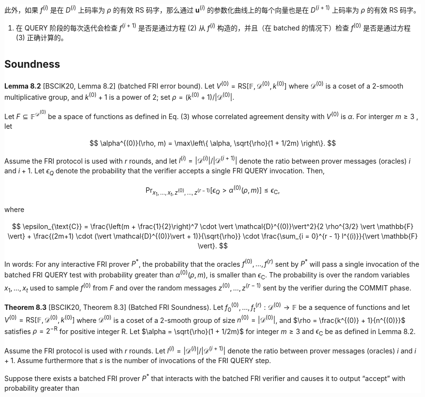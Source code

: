此外，如果 $f^{(i)}$ 是在 $D^{(i)}$ 上码率为 $\rho$ 的有效 RS 码字，那么通过 $\mathbf{u}^{(i)}$ 的参数化曲线上的每个向量也是在 $D^{(i+1)}$ 上码率为 $\rho$ 的有效 RS 码字。

1. 在 QUERY 阶段的每次迭代会检查 $f^{(i+1)}$ 是否是通过方程 $(2)$ 从 $f^{(i)}$ 构造的，并且（在 batched 的情况下）检查 $f^{(0)}$ 是否是通过方程 $(3)$ 正确计算的。

## Soundness

**Lemma 8.2** [BSCIK20, Lemma 8.2] (batched FRI error bound). Let $V^{(0)} = \text{RS}[\mathbb{F}, \mathcal{D}^{(0)}, k^{(0)}]$ where $\mathcal{D}^{(0)}$ is a coset of a $2$-smooth multiplicative group, and $k^{(0)} + 1$ is a power of $2$; set $\rho = (k^{(0)} + 1)/|\mathcal{D}^{(0)}|$. 

Let $F \subseteq \mathbb{F}^{\mathcal{D}^{(0)}}$ be a space of functions as defined in Eq. $(3)$ whose correlated agreement density with $V^{(0)}$ is $\alpha$. For interger $m \ge 3$ , let

$$
\alpha^{(0)}(\rho, m) = \max\left\{ \alpha, \sqrt{\rho}(1 + 1/2m) \right\}.
$$

Assume the FRI protocol is used with $r$ rounds, and let $l^{(i)} = |\mathcal{D}^{(i)}|/|\mathcal{D}^{(i+1)}|$ denote the ratio between prover messages (oracles) $i$ and $i + 1$. Let $\epsilon_Q$ denote the probability that the verifier accepts a single FRI QUERY invocation. Then,

$$
\Pr_{x_1, \ldots, x_t, z^{(0)}, \ldots, z^{(r-1)}}\left[ \epsilon_Q > \alpha^{(0)}(\rho, m) \right] \le \epsilon_{\text{C}}, \tag{8.5}
$$
    
where

$$
\epsilon_{\text{C}} = \frac{\left(m + \frac{1}{2}\right)^7 \cdot \vert \mathcal{D}^{(0)}\vert^2}{2 \rho^{3/2} \vert \mathbb{F} \vert} + \frac{(2m+1) \cdot (\vert \mathcal{D}^{(0)}\vert + 1)}{\sqrt{\rho}} \cdot \frac{\sum_{i = 0}^{r - 1} l^{(i)}}{\vert \mathbb{F} \vert}.
$$

In words: For any interactive FRI prover $P^*$, the probability that the oracles $f^{(0)}, \ldots, f^{(r)}$ sent by $P^*$ will pass a single invocation of the batched FRI QUERY test with probability greater than $\alpha^{(0)}(\rho, m)$, is smaller than $\epsilon_{\text{C}}$. The probability is over the random variables $x_1, \ldots, x_t$ used to sample $f^{(0)}$ from $F$ and over the random messages $z^{(0)}, \ldots, z^{(r-1)}$ sent by the verifier during the COMMIT phase.

**Theorem 8.3**  [BSCIK20, Theorem 8.3]  (Batched FRI Soundness). Let $f_0^{(0)}, \ldots, f_t^{(r)}: \mathcal{D}^{(0)} \rightarrow \mathbb{F}$ be a sequence of functions and let $V^{(0)} = \text{RS}[\mathbb{F}, \mathcal{D}^{(0)}, k^{(0)}]$ where $\mathcal{D}^{(0)}$ is a coset of a $2$-smooth group of size $n^{(0)} = |\mathcal{D}^{(0)}|$, and $\rho = \frac{k^{(0)} + 1}{n^{(0)}}$ satisfies $\rho = 2^{-\text{R}}$ for positive integer $\text{R}$. Let $\alpha = \sqrt{\rho}(1 + 1/2m)$ for integer $m \ge 3$ and $\epsilon_{\text{C}}$ be as defined in Lemma 8.2.

Assume the FRI protocol is used with $r$ rounds. Let $l^{(i)} = |\mathcal{D}^{(i)}|/|\mathcal{D}^{(i+1)}|$ denote the ratio between prover messages (oracles) $i$ and $i + 1$. Assume furthermore that $s$ is the number of invocations of the FRI QUERY step. 

Suppose there exists a batched FRI prover $P^*$ that interacts with the batched FRI verifier and causes it to output “accept” with probability greater than
